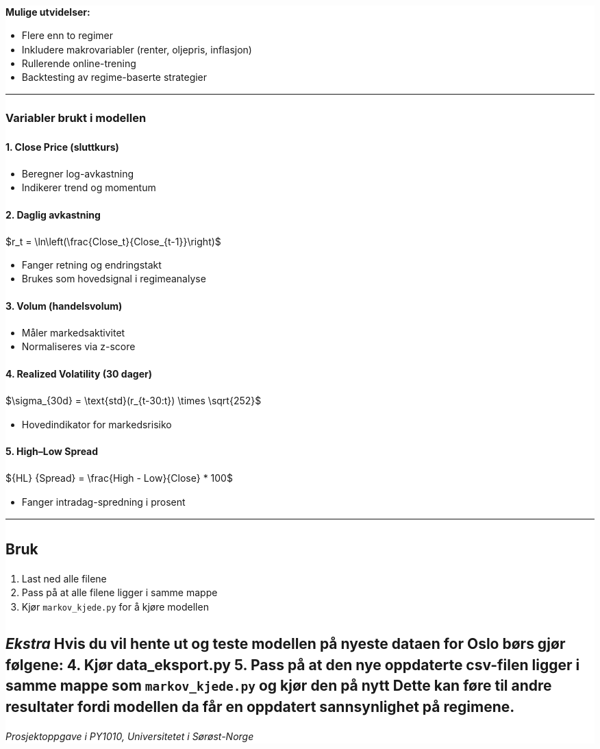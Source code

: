 **Mulige utvidelser:**
- Flere enn to regimer  
- Inkludere makrovariabler (renter, oljepris, inflasjon)  
- Rullerende online-trening  
- Backtesting av regime-baserte strategier  

---

### Variabler brukt i modellen

#### 1. Close Price (sluttkurs)
- Beregner log-avkastning  
- Indikerer trend og momentum  

#### 2. Daglig avkastning
$r_t = \ln\left(\frac{Close_t}{Close_{t-1}}\right)$
- Fanger retning og endringstakt  
- Brukes som hovedsignal i regimeanalyse  

#### 3. Volum (handelsvolum)
- Måler markedsaktivitet  
- Normaliseres via z-score  

#### 4. Realized Volatility (30 dager)
$\sigma_{30d} = \text{std}(r_{t-30:t}) \times \sqrt{252}$
- Hovedindikator for markedsrisiko  

#### 5. High–Low Spread
${HL} {Spread} = \frac{High - Low}{Close} * 100$
- Fanger intradag-spredning i prosent 
---

## Bruk
1. Last ned alle filene 
2. Pass på at alle filene ligger i samme mappe 
3. Kjør `markov_kjede.py` for å kjøre modellen

*Ekstra*
Hvis du vil hente ut og teste modellen på nyeste dataen for Oslo børs gjør følgene:
4. Kjør data_eksport.py
5. Pass på at den nye oppdaterte csv-filen ligger i samme mappe som `markov_kjede.py` og kjør den på nytt
Dette kan føre til andre resultater fordi modellen da får en oppdatert sannsynlighet på regimene.
---

*Prosjektoppgave i PY1010, Universitetet i Sørøst-Norge*
